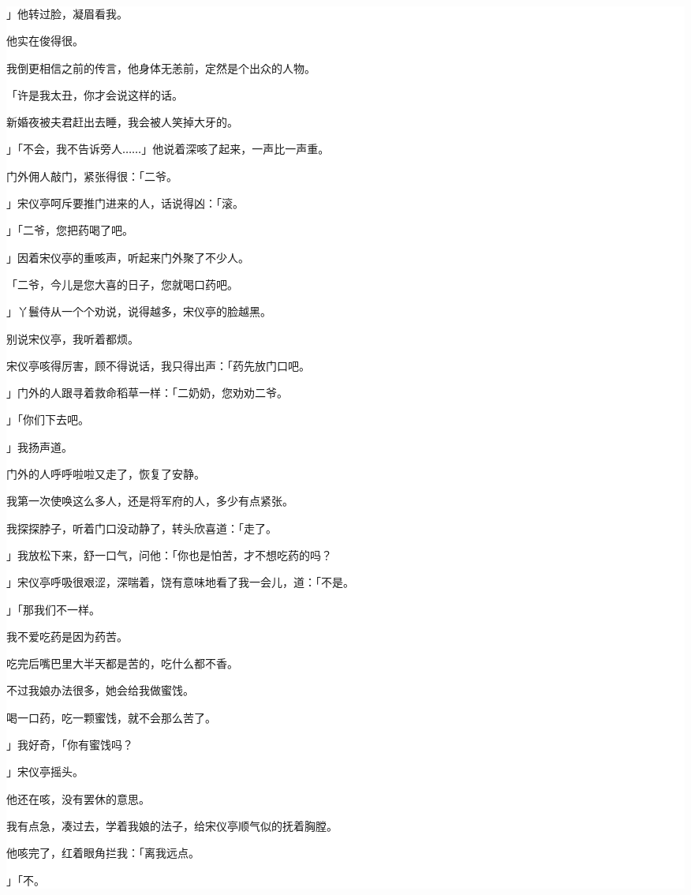 」他转过脸，凝眉看我。

他实在俊得很。

我倒更相信之前的传言，他身体无恙前，定然是个出众的人物。

「许是我太丑，你才会说这样的话。

新婚夜被夫君赶出去睡，我会被人笑掉大牙的。

」「不会，我不告诉旁人……」他说着深咳了起来，一声比一声重。

门外佣人敲门，紧张得很：「二爷。

」宋仪亭呵斥要推门进来的人，话说得凶：「滚。

」「二爷，您把药喝了吧。

」因着宋仪亭的重咳声，听起来门外聚了不少人。

「二爷，今儿是您大喜的日子，您就喝口药吧。

」丫鬟侍从一个个劝说，说得越多，宋仪亭的脸越黑。

别说宋仪亭，我听着都烦。

宋仪亭咳得厉害，顾不得说话，我只得出声：「药先放门口吧。

」门外的人跟寻着救命稻草一样：「二奶奶，您劝劝二爷。

」「你们下去吧。

」我扬声道。

门外的人呼呼啦啦又走了，恢复了安静。

我第一次使唤这么多人，还是将军府的人，多少有点紧张。

我探探脖子，听着门口没动静了，转头欣喜道：「走了。

」我放松下来，舒一口气，问他：「你也是怕苦，才不想吃药的吗？

」宋仪亭呼吸很艰涩，深喘着，饶有意味地看了我一会儿，道：「不是。

」「那我们不一样。

我不爱吃药是因为药苦。

吃完后嘴巴里大半天都是苦的，吃什么都不香。

不过我娘办法很多，她会给我做蜜饯。

喝一口药，吃一颗蜜饯，就不会那么苦了。

」我好奇，「你有蜜饯吗？

」宋仪亭摇头。

他还在咳，没有罢休的意思。

我有点急，凑过去，学着我娘的法子，给宋仪亭顺气似的抚着胸膛。

他咳完了，红着眼角拦我：「离我远点。

」「不。
